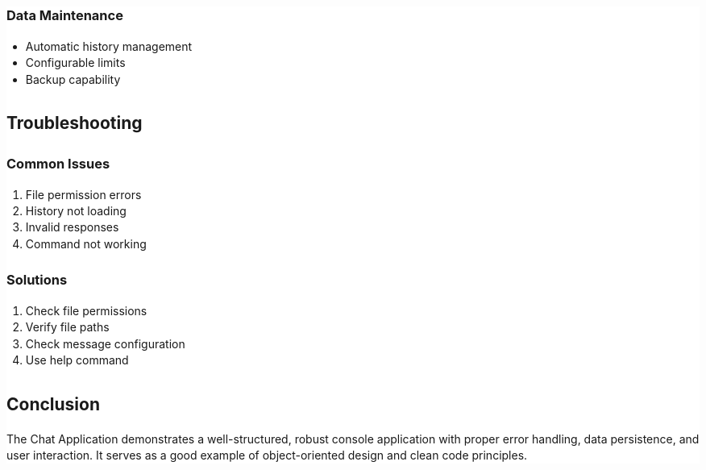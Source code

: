 ### Data Maintenance
- Automatic history management
- Configurable limits
- Backup capability

## Troubleshooting

### Common Issues
1. File permission errors
2. History not loading
3. Invalid responses
4. Command not working

### Solutions
1. Check file permissions
2. Verify file paths
3. Check message configuration
4. Use help command

## Conclusion

The Chat Application demonstrates a well-structured, robust console application with proper error handling, data persistence, and user interaction. It serves as a good example of object-oriented design and clean code principles. 